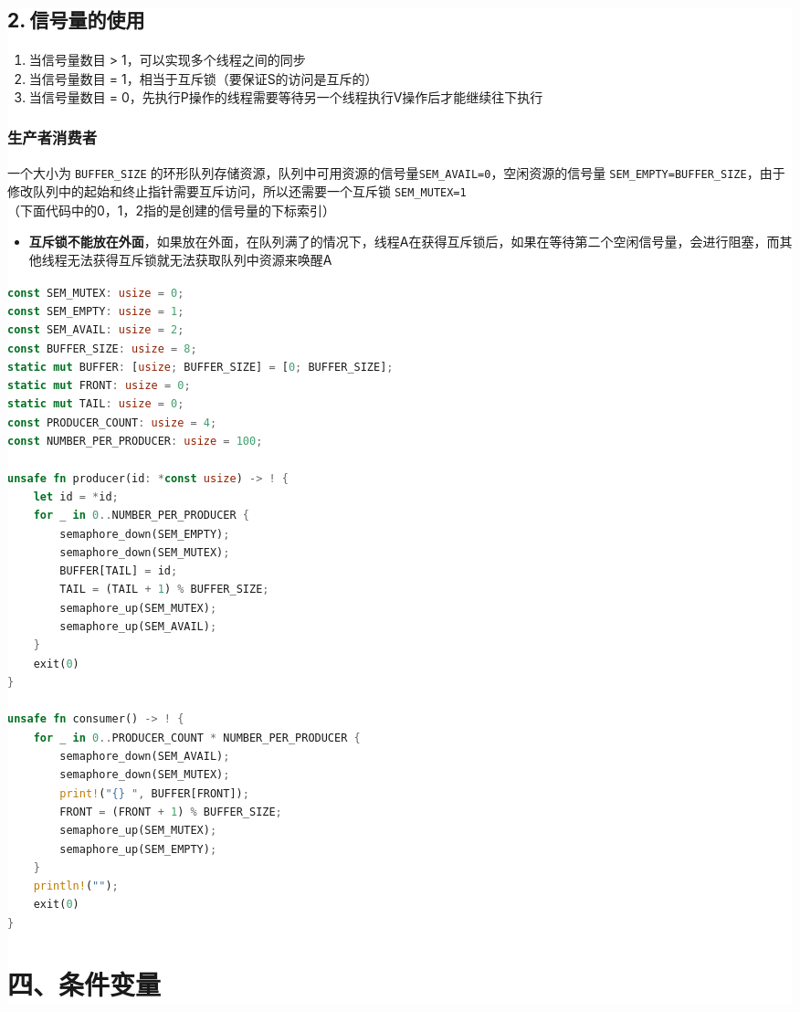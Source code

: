 ## 2. 信号量的使用

1. 当信号量数目 > 1，可以实现多个线程之间的同步
2. 当信号量数目 = 1，相当于互斥锁（要保证S的访问是互斥的）
3. 当信号量数目 = 0，先执行P操作的线程需要等待另一个线程执行V操作后才能继续往下执行

### 生产者消费者

一个大小为 `BUFFER_SIZE` 的环形队列存储资源，队列中可用资源的信号量`SEM_AVAIL=0`，空闲资源的信号量 `SEM_EMPTY=BUFFER_SIZE`，由于修改队列中的起始和终止指针需要互斥访问，所以还需要一个互斥锁 `SEM_MUTEX=1`（下面代码中的0，1，2指的是创建的信号量的下标索引）

* **互斥锁不能放在外面**，如果放在外面，在队列满了的情况下，线程A在获得互斥锁后，如果在等待第二个空闲信号量，会进行阻塞，而其他线程无法获得互斥锁就无法获取队列中资源来唤醒A

```rust
const SEM_MUTEX: usize = 0;
const SEM_EMPTY: usize = 1;
const SEM_AVAIL: usize = 2;
const BUFFER_SIZE: usize = 8;
static mut BUFFER: [usize; BUFFER_SIZE] = [0; BUFFER_SIZE];
static mut FRONT: usize = 0;
static mut TAIL: usize = 0;
const PRODUCER_COUNT: usize = 4;
const NUMBER_PER_PRODUCER: usize = 100;

unsafe fn producer(id: *const usize) -> ! {
    let id = *id;
    for _ in 0..NUMBER_PER_PRODUCER {
        semaphore_down(SEM_EMPTY);
        semaphore_down(SEM_MUTEX);
        BUFFER[TAIL] = id;
        TAIL = (TAIL + 1) % BUFFER_SIZE;
        semaphore_up(SEM_MUTEX);
        semaphore_up(SEM_AVAIL);
    }
    exit(0)
}

unsafe fn consumer() -> ! {
    for _ in 0..PRODUCER_COUNT * NUMBER_PER_PRODUCER {
        semaphore_down(SEM_AVAIL);
        semaphore_down(SEM_MUTEX);
        print!("{} ", BUFFER[FRONT]);
        FRONT = (FRONT + 1) % BUFFER_SIZE;
        semaphore_up(SEM_MUTEX);
        semaphore_up(SEM_EMPTY);
    }
    println!("");
    exit(0)
}
```

# 四、条件变量
